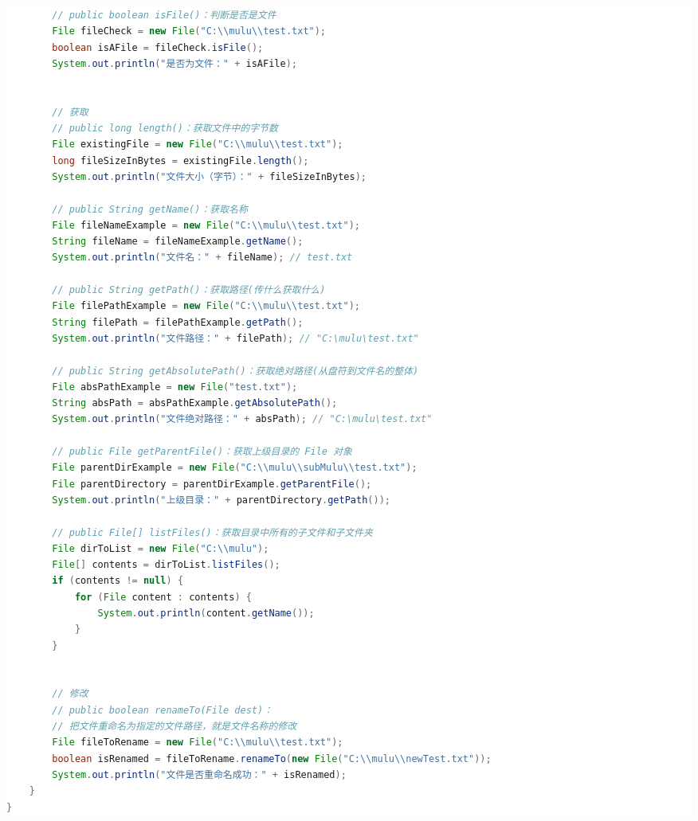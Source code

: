 ```java
        // public boolean isFile()：判断是否是文件
        File fileCheck = new File("C:\\mulu\\test.txt");
        boolean isAFile = fileCheck.isFile();
        System.out.println("是否为文件：" + isAFile);


        // 获取
        // public long length()：获取文件中的字节数
        File existingFile = new File("C:\\mulu\\test.txt");
        long fileSizeInBytes = existingFile.length();
        System.out.println("文件大小（字节）：" + fileSizeInBytes);

        // public String getName()：获取名称
        File fileNameExample = new File("C:\\mulu\\test.txt");
        String fileName = fileNameExample.getName();
        System.out.println("文件名：" + fileName); // test.txt

        // public String getPath()：获取路径(传什么获取什么)
        File filePathExample = new File("C:\\mulu\\test.txt");
        String filePath = filePathExample.getPath();
        System.out.println("文件路径：" + filePath); // "C:\mulu\test.txt"

        // public String getAbsolutePath()：获取绝对路径(从盘符到文件名的整体)
        File absPathExample = new File("test.txt");
        String absPath = absPathExample.getAbsolutePath();
        System.out.println("文件绝对路径：" + absPath); // "C:\mulu\test.txt"

        // public File getParentFile()：获取上级目录的 File 对象
        File parentDirExample = new File("C:\\mulu\\subMulu\\test.txt");
        File parentDirectory = parentDirExample.getParentFile();
        System.out.println("上级目录：" + parentDirectory.getPath());

        // public File[] listFiles()：获取目录中所有的子文件和子文件夹
        File dirToList = new File("C:\\mulu");
        File[] contents = dirToList.listFiles();
        if (contents != null) {
            for (File content : contents) {
                System.out.println(content.getName());
            }
        }


        // 修改
        // public boolean renameTo(File dest)：
        // 把文件重命名为指定的文件路径，就是文件名称的修改
        File fileToRename = new File("C:\\mulu\\test.txt");
        boolean isRenamed = fileToRename.renameTo(new File("C:\\mulu\\newTest.txt"));
        System.out.println("文件是否重命名成功：" + isRenamed);
    }
}
```
